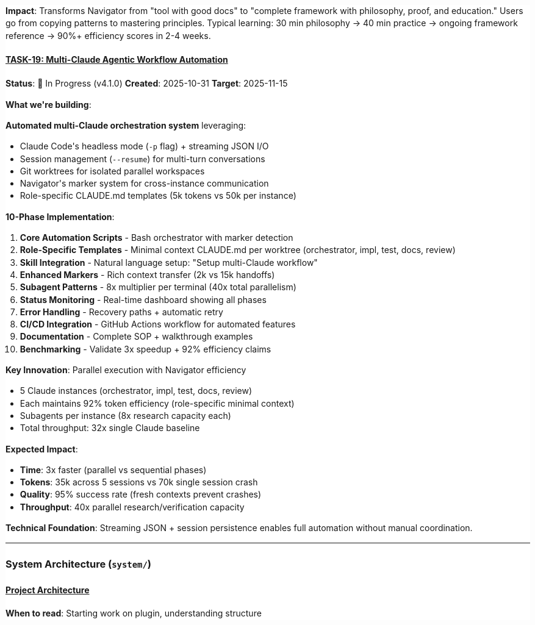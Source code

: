 **Impact**: Transforms Navigator from "tool with good docs" to "complete framework with philosophy, proof, and education." Users go from copying patterns to mastering principles. Typical learning: 30 min philosophy → 40 min practice → ongoing framework reference → 90%+ efficiency scores in 2-4 weeks.

#### [TASK-19: Multi-Claude Agentic Workflow Automation](./tasks/TASK-19-multi-claude-agentic-workflow.md)
**Status**: 🚧 In Progress (v4.1.0)
**Created**: 2025-10-31
**Target**: 2025-11-15

**What we're building**:

**Automated multi-Claude orchestration system** leveraging:
- Claude Code's headless mode (`-p` flag) + streaming JSON I/O
- Session management (`--resume`) for multi-turn conversations
- Git worktrees for isolated parallel workspaces
- Navigator's marker system for cross-instance communication
- Role-specific CLAUDE.md templates (5k tokens vs 50k per instance)

**10-Phase Implementation**:
1. **Core Automation Scripts** - Bash orchestrator with marker detection
2. **Role-Specific Templates** - Minimal context CLAUDE.md per worktree (orchestrator, impl, test, docs, review)
3. **Skill Integration** - Natural language setup: "Setup multi-Claude workflow"
4. **Enhanced Markers** - Rich context transfer (2k vs 15k handoffs)
5. **Subagent Patterns** - 8x multiplier per terminal (40x total parallelism)
6. **Status Monitoring** - Real-time dashboard showing all phases
7. **Error Handling** - Recovery paths + automatic retry
8. **CI/CD Integration** - GitHub Actions workflow for automated features
9. **Documentation** - Complete SOP + walkthrough examples
10. **Benchmarking** - Validate 3x speedup + 92% efficiency claims

**Key Innovation**: Parallel execution with Navigator efficiency
- 5 Claude instances (orchestrator, impl, test, docs, review)
- Each maintains 92% token efficiency (role-specific minimal context)
- Subagents per instance (8x research capacity each)
- Total throughput: 32x single Claude baseline

**Expected Impact**:
- **Time**: 3x faster (parallel vs sequential phases)
- **Tokens**: 35k across 5 sessions vs 70k single session crash
- **Quality**: 95% success rate (fresh contexts prevent crashes)
- **Throughput**: 40x parallel research/verification capacity

**Technical Foundation**: Streaming JSON + session persistence enables full automation without manual coordination.

---

### System Architecture (`system/`)

#### [Project Architecture](./system/project-architecture.md)
**When to read**: Starting work on plugin, understanding structure
